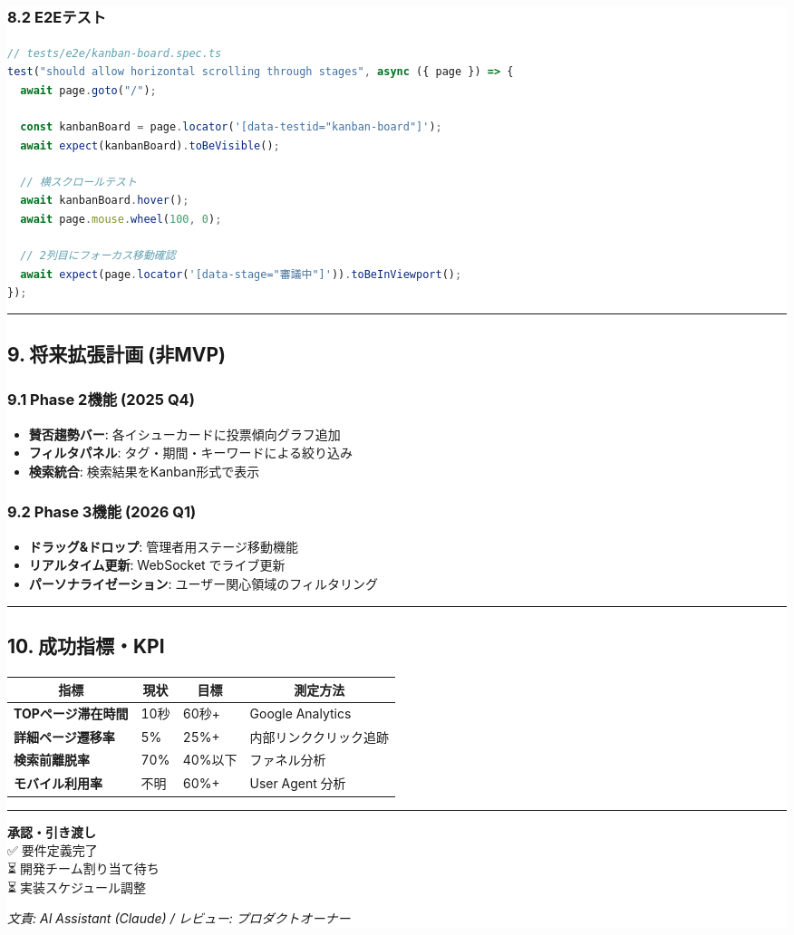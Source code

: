 ### 8.2 E2Eテスト

```typescript
// tests/e2e/kanban-board.spec.ts
test("should allow horizontal scrolling through stages", async ({ page }) => {
  await page.goto("/");

  const kanbanBoard = page.locator('[data-testid="kanban-board"]');
  await expect(kanbanBoard).toBeVisible();

  // 横スクロールテスト
  await kanbanBoard.hover();
  await page.mouse.wheel(100, 0);

  // 2列目にフォーカス移動確認
  await expect(page.locator('[data-stage="審議中"]')).toBeInViewport();
});
```

---

## 9. 将来拡張計画 (非MVP)

### 9.1 Phase 2機能 (2025 Q4)

- **賛否趨勢バー**: 各イシューカードに投票傾向グラフ追加
- **フィルタパネル**: タグ・期間・キーワードによる絞り込み
- **検索統合**: 検索結果をKanban形式で表示

### 9.2 Phase 3機能 (2026 Q1)

- **ドラッグ&ドロップ**: 管理者用ステージ移動機能
- **リアルタイム更新**: WebSocket でライブ更新
- **パーソナライゼーション**: ユーザー関心領域のフィルタリング

---

## 10. 成功指標・KPI

| 指標                  | 現状 | 目標    | 測定方法               |
| --------------------- | ---- | ------- | ---------------------- |
| **TOPページ滞在時間** | 10秒 | 60秒+   | Google Analytics       |
| **詳細ページ遷移率**  | 5%   | 25%+    | 内部リンククリック追跡 |
| **検索前離脱率**      | 70%  | 40%以下 | ファネル分析           |
| **モバイル利用率**    | 不明 | 60%+    | User Agent 分析        |

---

**承認・引き渡し**  
✅ 要件定義完了  
⏳ 開発チーム割り当て待ち  
⏳ 実装スケジュール調整

_文責: AI Assistant (Claude) / レビュー: プロダクトオーナー_
